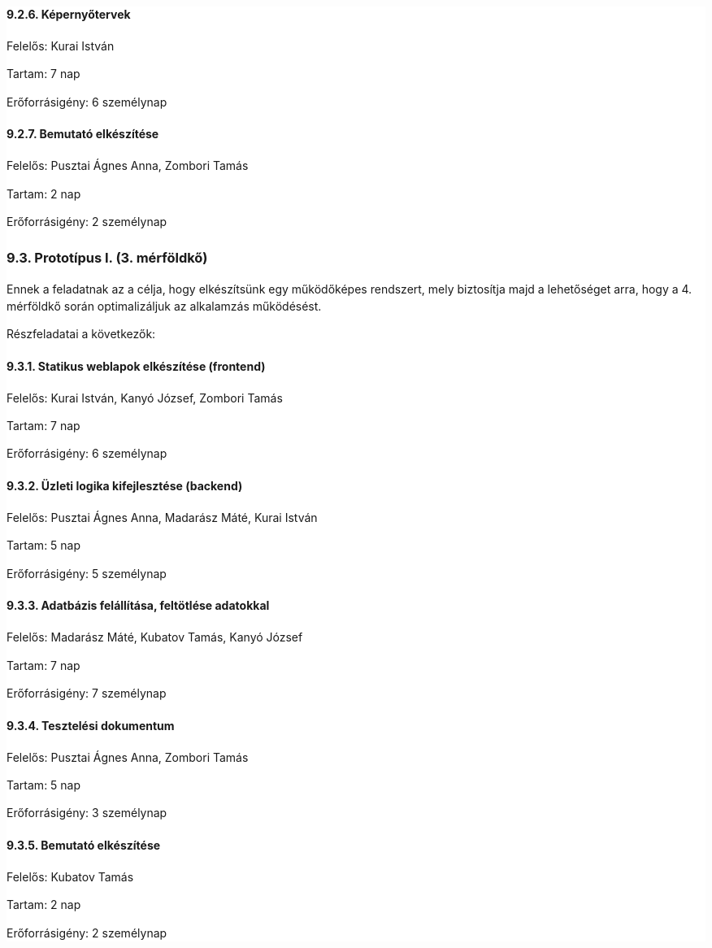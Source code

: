 #### 9.2.6. Képernyőtervek

Felelős: Kurai István

Tartam:  7 nap

Erőforrásigény:  6 személynap

#### 9.2.7. Bemutató elkészítése

Felelős: Pusztai Ágnes Anna, Zombori Tamás

Tartam:  2 nap

Erőforrásigény:  2 személynap

### 9.3. Prototípus I. (3. mérföldkő)
Ennek a feladatnak az a célja, hogy elkészítsünk egy működőképes rendszert, mely biztosítja majd a lehetőséget arra, hogy a 4. mérföldkő során optimalizáljuk az alkalamzás működésést.

Részfeladatai a következők:

#### 9.3.1.  Statikus weblapok elkészítése (frontend)

Felelős: Kurai István, Kanyó József, Zombori Tamás

Tartam:  7 nap

Erőforrásigény:  6 személynap

#### 9.3.2.  Üzleti logika kifejlesztése (backend)

Felelős: Pusztai Ágnes Anna, Madarász Máté, Kurai István

Tartam:  5 nap

Erőforrásigény:  5 személynap

#### 9.3.3.  Adatbázis felállítása, feltötlése adatokkal

Felelős: Madarász Máté, Kubatov Tamás, Kanyó József

Tartam:  7 nap

Erőforrásigény:  7 személynap

#### 9.3.4. Tesztelési dokumentum

Felelős: Pusztai Ágnes Anna, Zombori Tamás

Tartam:  5 nap

Erőforrásigény:  3 személynap

#### 9.3.5. Bemutató elkészítése 

Felelős: Kubatov Tamás

Tartam:  2 nap

Erőforrásigény:  2 személynap
